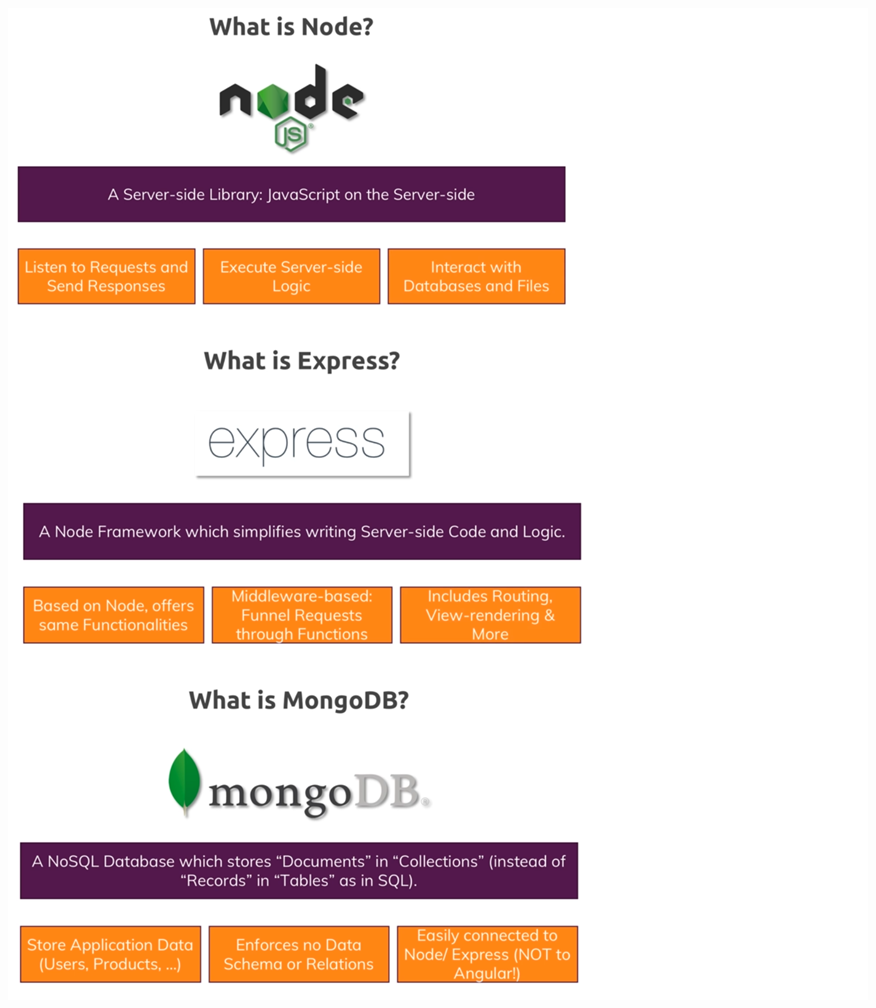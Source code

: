 ![image-20200427234144109](./react-mern.assets/image-20200427234144109.png)  

![image-20200427234206349](./react-mern.assets/image-20200427234206349.png)  

![image-20200427234220121](./react-mern.assets/image-20200427234220121.png)
